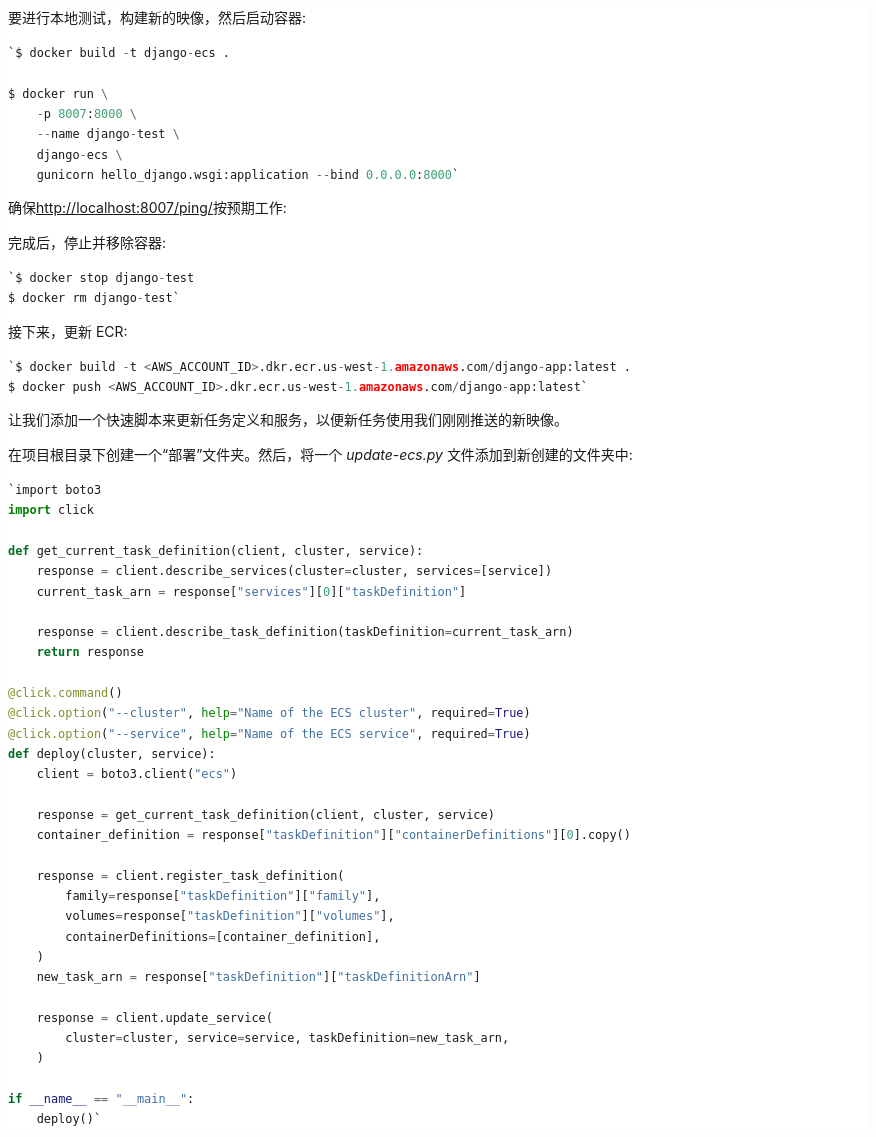 要进行本地测试，构建新的映像，然后启动容器:

```py
`$ docker build -t django-ecs .

$ docker run \
    -p 8007:8000 \
    --name django-test \
    django-ecs \
    gunicorn hello_django.wsgi:application --bind 0.0.0.0:8000` 
```

确保[http://localhost:8007/ping/](http://localhost:8007/ping/)按预期工作:

完成后，停止并移除容器:

```py
`$ docker stop django-test
$ docker rm django-test` 
```

接下来，更新 ECR:

```py
`$ docker build -t <AWS_ACCOUNT_ID>.dkr.ecr.us-west-1.amazonaws.com/django-app:latest .
$ docker push <AWS_ACCOUNT_ID>.dkr.ecr.us-west-1.amazonaws.com/django-app:latest` 
```

让我们添加一个快速脚本来更新任务定义和服务，以便新任务使用我们刚刚推送的新映像。

在项目根目录下创建一个“部署”文件夹。然后，将一个 *update-ecs.py* 文件添加到新创建的文件夹中:

```py
`import boto3
import click

def get_current_task_definition(client, cluster, service):
    response = client.describe_services(cluster=cluster, services=[service])
    current_task_arn = response["services"][0]["taskDefinition"]

    response = client.describe_task_definition(taskDefinition=current_task_arn)
    return response

@click.command()
@click.option("--cluster", help="Name of the ECS cluster", required=True)
@click.option("--service", help="Name of the ECS service", required=True)
def deploy(cluster, service):
    client = boto3.client("ecs")

    response = get_current_task_definition(client, cluster, service)
    container_definition = response["taskDefinition"]["containerDefinitions"][0].copy()

    response = client.register_task_definition(
        family=response["taskDefinition"]["family"],
        volumes=response["taskDefinition"]["volumes"],
        containerDefinitions=[container_definition],
    )
    new_task_arn = response["taskDefinition"]["taskDefinitionArn"]

    response = client.update_service(
        cluster=cluster, service=service, taskDefinition=new_task_arn,
    )

if __name__ == "__main__":
    deploy()` 
```
